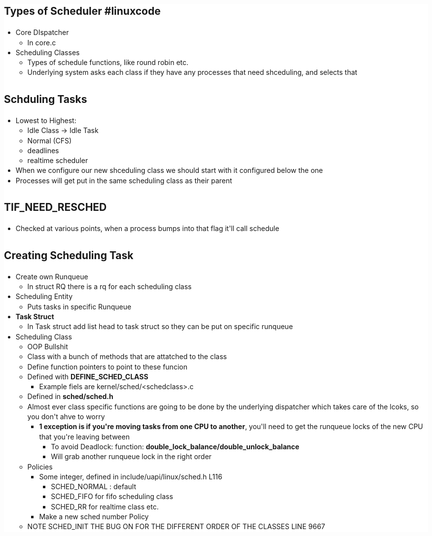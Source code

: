 ## Types of Scheduler #linuxcode
* Core DIspatcher 
	* In core.c
* Scheduling Classes
	* Types of schedule functions, like round robin etc.
	* Underlying system asks each class if they have any processes that need shceduling, and selects that

## Schduling Tasks

* Lowest to Highest:
	* Idle Class -> Idle Task
	* Normal (CFS)
	* deadlines
	* realtime scheduler
* When we configure our new shceduling class we should start with it configured below the one
* Processes will get put in the same scheduling class as their parent
## TIF_NEED_RESCHED
* Checked at various points, when a process bumps into that flag it'll call schedule

## Creating Scheduling Task
* Create own Runqueue
	* In struct RQ there is a rq for each scheduling class
* Scheduling Entity
	* Puts tasks in specific Runqueue
* **Task Struct**
	* In Task struct add list head to task struct so they can be put on specific runqueue
* Scheduling Class
	* OOP Bullshit
	* Class with a bunch of methods that are attatched to the class
	* Define function pointers to point to these funcion
	* Defined with **DEFINE_SCHED_CLASS**
		* Example fiels are kernel/sched/\<schedclass>.c
	* Defined in **sched/sched.h**
	* Almost ever class specific functions are going to be done by the underlying dispatcher which takes care of the lcoks, so you don't ahve to worry
		* **1 exception is if you're moving tasks from one CPU to another**, you'll need to get the runqueue locks of the new CPU that you're leaving between
			* To avoid Deadlock: function: **double_lock_balance/double_unlock_balance**
			* Will grab another runqueue lock in the right order
	* Policies
		* Some integer, defined in include/uapi/linux/sched.h L116
			* SCHED_NORMAL : default
			* SCHED_FIFO for fifo scheduling class
			* SCHED_RR for realtime class etc.
		* Make a new sched number Policy
	* NOTE SCHED_INIT THE BUG ON FOR THE DIFFERENT ORDER OF THE CLASSES LINE 9667
